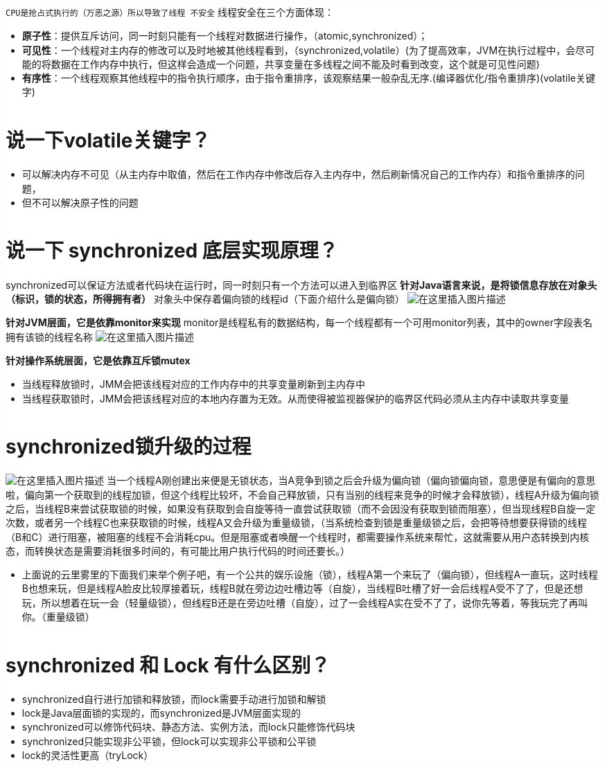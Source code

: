 <code>CPU是抢占式执行的（万恶之源）所以导致了线程 不安全</code>
线程安全在三个方面体现：

 - **原子性**：提供互斥访问，同一时刻只能有一个线程对数据进行操作，（atomic,synchronized）；
 - **可见性**：一个线程对主内存的修改可以及时地被其他线程看到，（synchronized,volatile）(为了提高效率，JVM在执行过程中，会尽可能的将数据在工作内存中执行，但这样会造成一个问题，共享变量在多线程之间不能及时看到改变，这个就是可见性问题)
 - **有序性**：一个线程观察其他线程中的指令执行顺序，由于指令重排序，该观察结果一般杂乱无序.(编译器优化/指令重排序)(volatile关键字)


# 说一下volatile关键字？

 - 可以解决内存不可见（从主内存中取值，然后在工作内存中修改后存入主内存中，然后刷新情况自己的工作内存）和指令重排序的问题，
 - 但不可以解决原子性的问题


# 说一下 synchronized 底层实现原理？

synchronized可以保证方法或者代码块在运行时，同一时刻只有一个方法可以进入到临界区
**针对Java语言来说，是将锁信息存放在对象头（标识，锁的状态，所得拥有者）**
对象头中保存着偏向锁的线程id（下面介绍什么是偏向锁）
![在这里插入图片描述](https://img-blog.csdnimg.cn/20210625182321972.png?x-oss-process=image/watermark,type_ZmFuZ3poZW5naGVpdGk,shadow_10,text_aHR0cHM6Ly9ibG9nLmNzZG4ubmV0L3FxXzQ1NjYxMTI1,size_16,color_FFFFFF,t_70)


**针对JVM层面，它是依靠monitor来实现**
monitor是线程私有的数据结构，每一个线程都有一个可用monitor列表，其中的owner字段表名拥有该锁的线程名称
![在这里插入图片描述](https://img-blog.csdnimg.cn/20210625182732804.png)


**针对操作系统层面，它是依靠互斥锁mutex**

 - 当线程释放锁时，JMM会把该线程对应的工作内存中的共享变量刷新到主内存中
 - 当线程获取锁时，JMM会把该线程对应的本地内存置为无效。从而使得被监视器保护的临界区代码必须从主内存中读取共享变量

# synchronized锁升级的过程

![在这里插入图片描述](https://img-blog.csdnimg.cn/20210625183315317.png?x-oss-process=image/watermark,type_ZmFuZ3poZW5naGVpdGk,shadow_10,text_aHR0cHM6Ly9ibG9nLmNzZG4ubmV0L3FxXzQ1NjYxMTI1,size_16,color_FFFFFF,t_70)
当一个线程A刚创建出来便是无锁状态，当A竞争到锁之后会升级为偏向锁（偏向锁偏向锁，意思便是有偏向的意思啦，偏向第一个获取到的线程加锁，但这个线程比较坏，不会自己释放锁，只有当别的线程来竞争的时候才会释放锁），线程A升级为偏向锁之后，当线程B来尝试获取锁的时候，如果没有获取到会自旋等待一直尝试获取锁（而不会因没有获取到锁而阻塞），但当现线程B自旋一定次数，或者另一个线程C也来获取锁的时候，线程A又会升级为重量级锁，（当系统检查到锁是重量级锁之后，会把等待想要获得锁的线程（B和C）进行阻塞，被阻塞的线程不会消耗cpu。但是阻塞或者唤醒一个线程时，都需要操作系统来帮忙，这就需要从用户态转换到内核态，而转换状态是需要消耗很多时间的，有可能比用户执行代码的时间还要长。）

 - 上面说的云里雾里的下面我们来举个例子吧，有一个公共的娱乐设施（锁），线程A第一个来玩了（偏向锁），但线程A一直玩，这时线程B也想来玩，但是线程A脸皮比较厚接着玩，线程B就在旁边边吐槽边等（自旋），当线程B吐槽了好一会后线程A受不了了，但是还想玩，所以想着在玩一会（轻量级锁），但线程B还是在旁边吐槽（自旋），过了一会线程A实在受不了了，说你先等着，等我玩完了再叫你。（重量级锁）


# synchronized 和 Lock 有什么区别？

 - synchronized自行进行加锁和释放锁，而lock需要手动进行加锁和解锁
 - lock是Java层面锁的实现的，而synchronized是JVM层面实现的
 - synchronized可以修饰代码块、静态方法、实例方法，而lock只能修饰代码块
 - synchronized只能实现非公平锁，但lock可以实现非公平锁和公平锁
 - lock的灵活性更高（tryLock）
